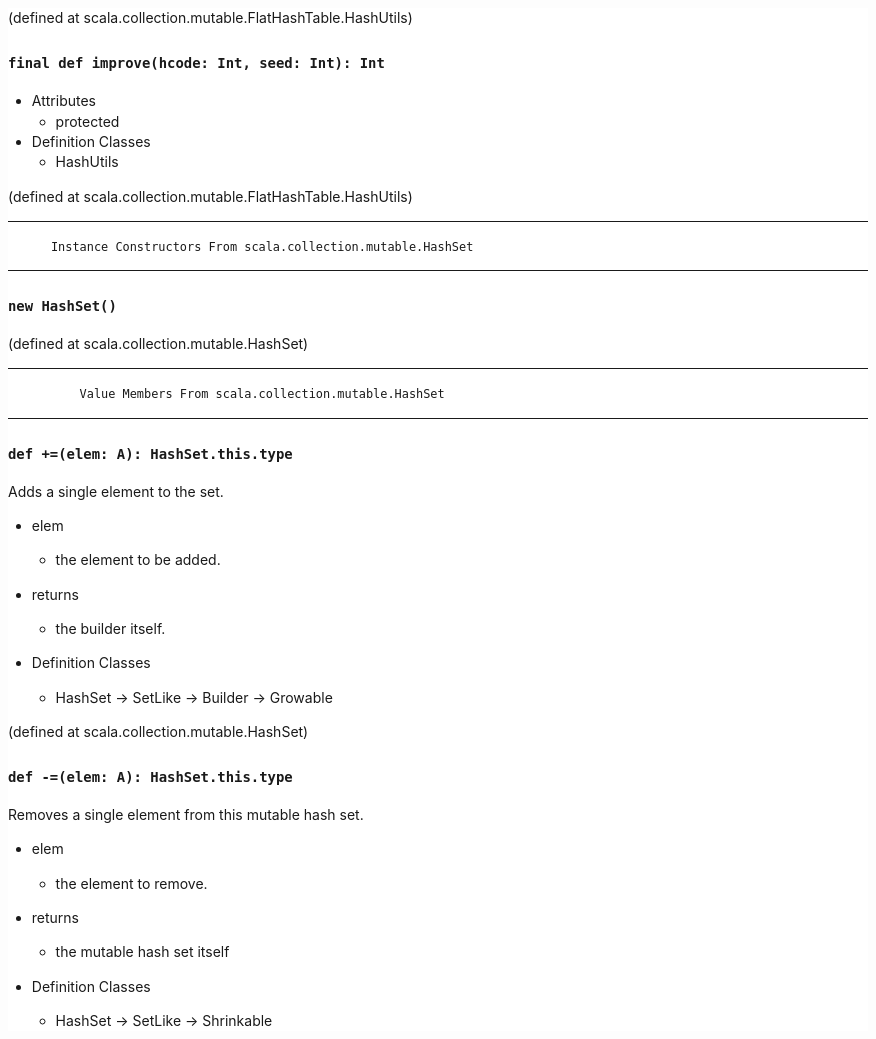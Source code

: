(defined at scala.collection.mutable.FlatHashTable.HashUtils)


### `final def improve(hcode: Int, seed: Int): Int`                          ###

* Attributes
  * protected
* Definition Classes
  * HashUtils

(defined at scala.collection.mutable.FlatHashTable.HashUtils)


--------------------------------------------------------------------------------
          Instance Constructors From scala.collection.mutable.HashSet
--------------------------------------------------------------------------------


### `new HashSet()`                                                          ###

(defined at scala.collection.mutable.HashSet)


--------------------------------------------------------------------------------
              Value Members From scala.collection.mutable.HashSet
--------------------------------------------------------------------------------


### `def +=(elem: A): HashSet.this.type`                                     ###

Adds a single element to the set.

* elem
  * the element to be added.
* returns
  * the builder itself.

* Definition Classes
  * HashSet → SetLike → Builder → Growable

(defined at scala.collection.mutable.HashSet)


### `def -=(elem: A): HashSet.this.type`                                     ###

Removes a single element from this mutable hash set.

* elem
  * the element to remove.
* returns
  * the mutable hash set itself

* Definition Classes
  * HashSet → SetLike → Shrinkable
